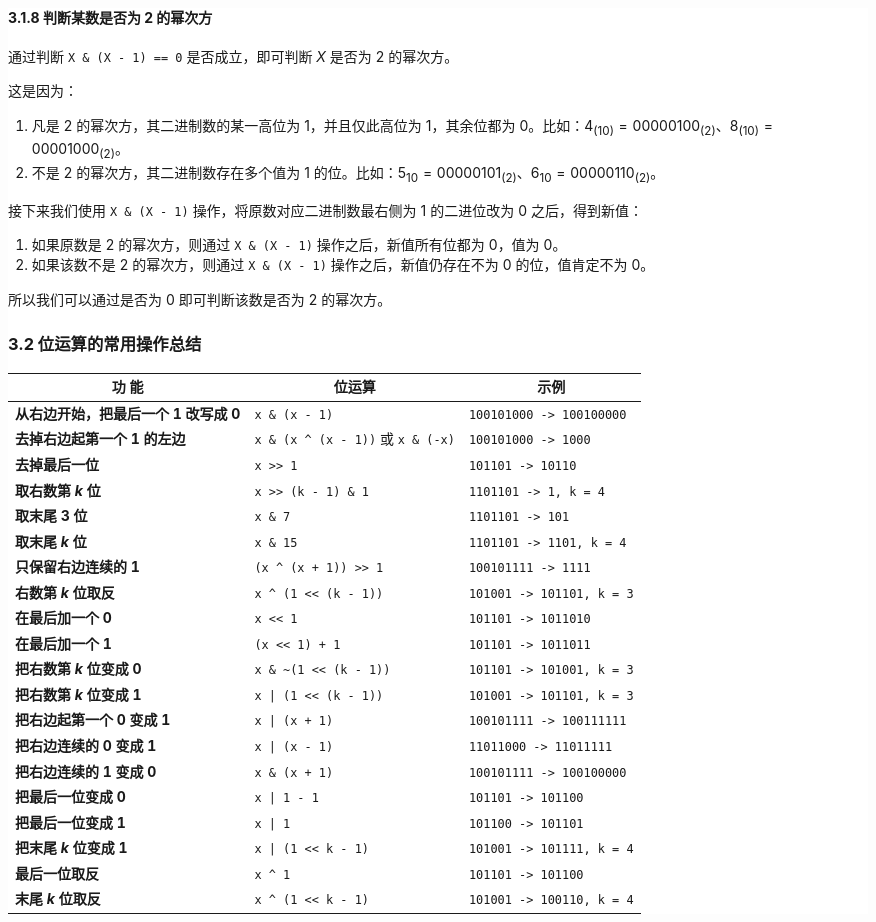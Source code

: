 #### 3.1.8 判断某数是否为 $2$ 的幂次方

通过判断 `X & (X - 1) == 0`  是否成立，即可判断 $X$ 是否为 $2$ 的幂次方。

这是因为：

1. 凡是 $2$ 的幂次方，其二进制数的某一高位为 $1$，并且仅此高位为 $1$，其余位都为 $0$。比如：$4_{(10)} = 00000100_{(2)}$、$8_{(10)} = 00001000_{(2)}$。
2. 不是 $2$ 的幂次方，其二进制数存在多个值为 $1$ 的位。比如：$5_{10} = 00000101_{(2)}$、$6_{10} = 00000110_{(2)}$。

接下来我们使用 `X & (X - 1)` 操作，将原数对应二进制数最右侧为 $1$ 的二进位改为 $0$ 之后，得到新值：

1. 如果原数是 $2$ 的幂次方，则通过 `X & (X - 1)` 操作之后，新值所有位都为 $0$，值为 $0$。
2. 如果该数不是 $2$ 的幂次方，则通过 `X & (X - 1)` 操作之后，新值仍存在不为 $0$ 的位，值肯定不为 $0$。

所以我们可以通过是否为 $0$ 即可判断该数是否为 $2$ 的幂次方。

### 3.2 位运算的常用操作总结

| 功 能                                     | 位运算                                                  | 示例                      |
| ----------------------------------------- | ------------------------------------------------------- | ------------------------- |
| **从右边开始，把最后一个 $1$ 改写成 $0$** | <code>x & (x - 1)</code>                                | `100101000 -> 100100000`  |
| **去掉右边起第一个 $1$ 的左边**           | <code>x & (x ^ (x - 1))</code> 或 <code>x & (-x)</code> | `100101000 -> 1000`       |
| **去掉最后一位**                          | <code>x &gt;&gt; 1</code>                               | `101101 -> 10110`         |
| **取右数第 $k$ 位**                       | <code>x &gt;&gt; (k - 1) & 1</code>                     | `1101101 -> 1, k = 4`     |
| **取末尾 $3$ 位**                         | <code>x & 7</code>                                      | `1101101 -> 101`          |
| **取末尾 $k$ 位**                         | <code>x & 15</code>                                     | `1101101 -> 1101, k = 4`  |
| **只保留右边连续的 $1$**                  | <code>(x ^ (x + 1)) &gt;&gt; 1</code>                   | `100101111 -> 1111`       |
| **右数第 $k$ 位取反**                     | <code>x ^ (1 &lt;&lt; (k - 1))</code>                   | `101001 -> 101101, k = 3` |
| **在最后加一个 $0$**                      | <code>x &lt;&lt; 1</code>                               | `101101 -> 1011010`       |
| **在最后加一个 $1$**                      | <code>(x &lt;&lt; 1) + 1</code>                         | `101101 -> 1011011`       |
| **把右数第 $k$ 位变成 $0$**               | <code>x & ~(1 &lt;&lt; (k - 1))</code>                  | `101101 -> 101001, k = 3` |
| **把右数第 $k$ 位变成 $1$**               | <code>x &#124; (1 &lt;&lt; (k - 1))</code>              | `101001 -> 101101, k = 3` |
| **把右边起第一个 $0$ 变成 $1$**           | <code>x &#124; (x + 1)</code>                           | `100101111 -> 100111111`  |
| **把右边连续的 $0$ 变成 $1$**             | <code>x &#124; (x - 1)</code>                           | `11011000 -> 11011111`    |
| **把右边连续的 $1$ 变成 $0$**             | <code>x & (x + 1)</code>                                | `100101111 -> 100100000`  |
| **把最后一位变成 $0$**                    | <code>x &#124; 1 - 1</code>                             | `101101 -> 101100`        |
| **把最后一位变成 $1$**                    | <code>x &#124; 1</code>                                 | `101100 -> 101101`        |
| **把末尾 $k$ 位变成 $1$**                 | <code>x &#124; (1 &lt;&lt; k - 1)</code>                | `101001 -> 101111, k = 4` |
| **最后一位取反**                          | <code>x ^ 1</code>                                      | `101101 -> 101100`        |
| **末尾 $k$ 位取反**                       | <code>x ^ (1 &lt;&lt; k - 1)</code>                     | `101001 -> 100110, k = 4` |

